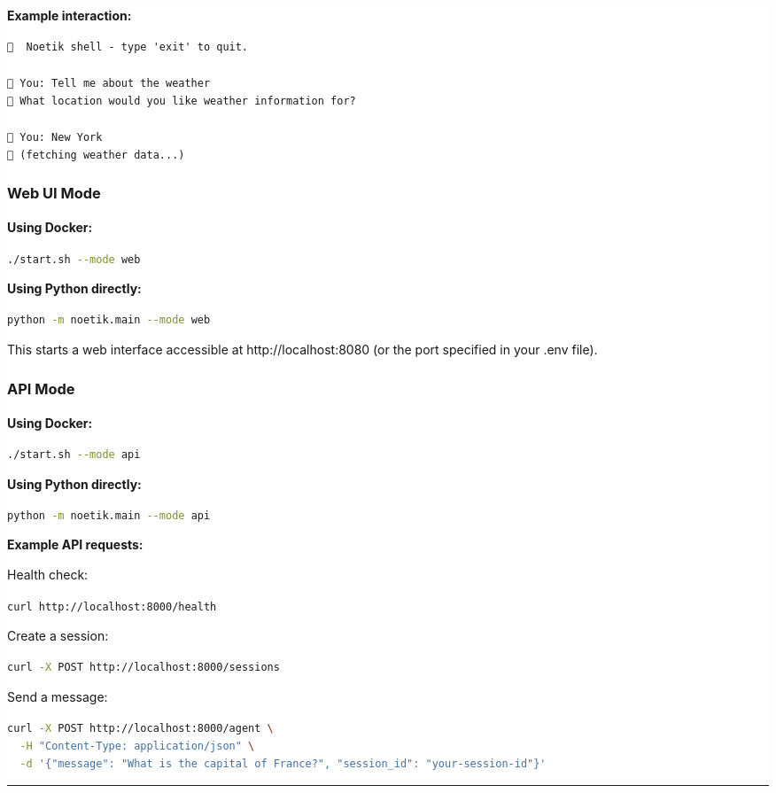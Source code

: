 **Example interaction:**
```
🔮  Noetik shell - type 'exit' to quit.

🧑 You: Tell me about the weather
🤖 What location would you like weather information for?

🧑 You: New York
🤖 (fetching weather data...)
```

### Web UI Mode

**Using Docker:**
```bash
./start.sh --mode web
```

**Using Python directly:**
```bash
python -m noetik.main --mode web
```

This starts a web interface accessible at http://localhost:8080 (or the port specified in your .env file).

### API Mode

**Using Docker:**
```bash
./start.sh --mode api
```

**Using Python directly:**
```bash
python -m noetik.main --mode api
```

**Example API requests:**

Health check:
```bash
curl http://localhost:8000/health
```

Create a session:
```bash
curl -X POST http://localhost:8000/sessions
```

Send a message:
```bash
curl -X POST http://localhost:8000/agent \
  -H "Content-Type: application/json" \
  -d '{"message": "What is the capital of France?", "session_id": "your-session-id"}'
```

---
